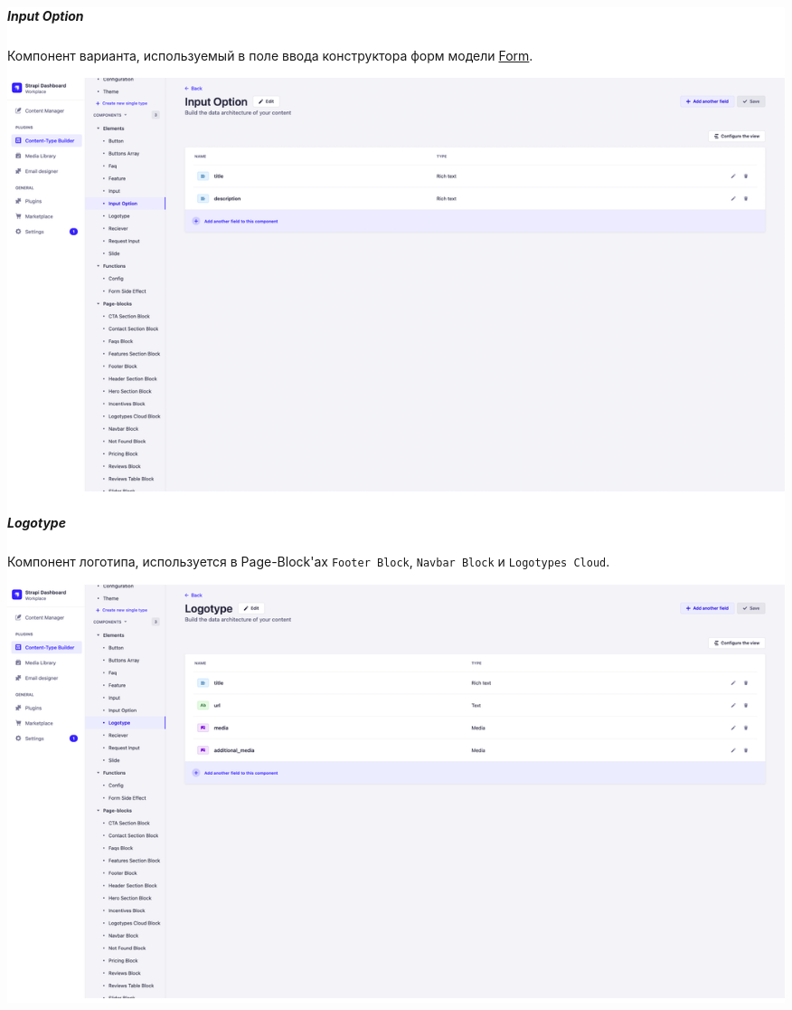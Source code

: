 ##### Input Option

Компонент варианта, используемый в поле ввода конструктора форм модели [Form](/docs/backend/development/#input).

![Input Option component](./img/strapi-c-e-input-option.png)

##### Logotype

Компонент логотипа, используется в Page-Block'ах `Footer Block`, `Navbar Block` и `Logotypes Cloud`.

![Logotype component](./img/strapi-c-e-logotype.png)
